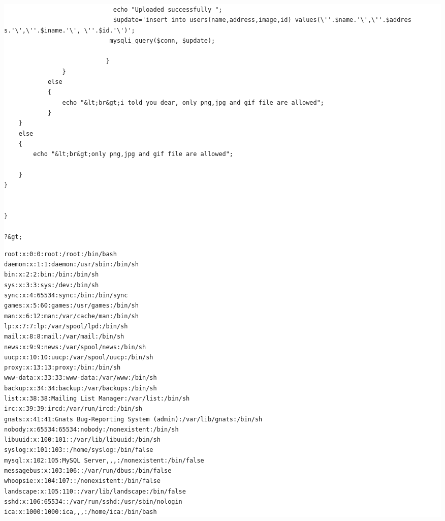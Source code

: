 ```
							  echo "Uploaded successfully ";
							  $update='insert into users(name,address,image,id) values(\''.$name.'\',\''.$address.'\',\''.$iname.'\', \''.$id.'\')'; 
							 mysqli_query($conn, $update);
							  
							}
				}
			else
			{
				echo "&lt;br&gt;i told you dear, only png,jpg and gif file are allowed";
			}
	}
	else
	{
		echo "&lt;br&gt;only png,jpg and gif file are allowed";
		
	}
}


}

?&gt;

```

> 



```
root:x:0:0:root:/root:/bin/bash
daemon:x:1:1:daemon:/usr/sbin:/bin/sh
bin:x:2:2:bin:/bin:/bin/sh
sys:x:3:3:sys:/dev:/bin/sh
sync:x:4:65534:sync:/bin:/bin/sync
games:x:5:60:games:/usr/games:/bin/sh
man:x:6:12:man:/var/cache/man:/bin/sh
lp:x:7:7:lp:/var/spool/lpd:/bin/sh
mail:x:8:8:mail:/var/mail:/bin/sh
news:x:9:9:news:/var/spool/news:/bin/sh
uucp:x:10:10:uucp:/var/spool/uucp:/bin/sh
proxy:x:13:13:proxy:/bin:/bin/sh
www-data:x:33:33:www-data:/var/www:/bin/sh
backup:x:34:34:backup:/var/backups:/bin/sh
list:x:38:38:Mailing List Manager:/var/list:/bin/sh
irc:x:39:39:ircd:/var/run/ircd:/bin/sh
gnats:x:41:41:Gnats Bug-Reporting System (admin):/var/lib/gnats:/bin/sh
nobody:x:65534:65534:nobody:/nonexistent:/bin/sh
libuuid:x:100:101::/var/lib/libuuid:/bin/sh
syslog:x:101:103::/home/syslog:/bin/false
mysql:x:102:105:MySQL Server,,,:/nonexistent:/bin/false
messagebus:x:103:106::/var/run/dbus:/bin/false
whoopsie:x:104:107::/nonexistent:/bin/false
landscape:x:105:110::/var/lib/landscape:/bin/false
sshd:x:106:65534::/var/run/sshd:/usr/sbin/nologin
ica:x:1000:1000:ica,,,:/home/ica:/bin/bash

```
